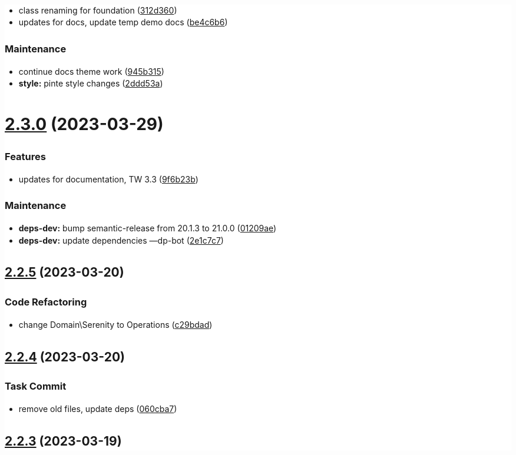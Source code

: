 * class renaming for foundation ([312d360](https://github.com/jetstreamlabs/serenity/commit/312d360800026d3871c51404ee86a509bb78825c))
* updates for docs, update temp demo docs ([be4c6b6](https://github.com/jetstreamlabs/serenity/commit/be4c6b6aed173bac4e8040134aad0042b31db2ea))


### Maintenance

* continue docs theme work ([945b315](https://github.com/jetstreamlabs/serenity/commit/945b3159e6e31c4f0ebed0c96153b27abed1ab07))
* **style:** pinte style changes ([2ddd53a](https://github.com/jetstreamlabs/serenity/commit/2ddd53a448282c35c898840fa79e680223747e82))

# [2.3.0](https://github.com/jetstreamlabs/serenity/compare/v2.2.5...v2.3.0) (2023-03-29)


### Features

* updates for documentation, TW 3.3 ([9f6b23b](https://github.com/jetstreamlabs/serenity/commit/9f6b23bf858909f7cd907fa1891f249b0dae87b5))


### Maintenance

* **deps-dev:** bump semantic-release from 20.1.3 to 21.0.0 ([01209ae](https://github.com/jetstreamlabs/serenity/commit/01209ae7bc295a2ec84feee1d0559607c2fce6db))
* **deps-dev:** update dependencies —dp-bot ([2e1c7c7](https://github.com/jetstreamlabs/serenity/commit/2e1c7c7ecdecb024599543eca6675476364fbc75))

## [2.2.5](https://github.com/jetstreamlabs/serenity/compare/v2.2.4...v2.2.5) (2023-03-20)


### Code Refactoring

* change Domain\Serenity to Operations ([c29bdad](https://github.com/jetstreamlabs/serenity/commit/c29bdadf707ab38e5f07379d2e38e84dc76e5611))

## [2.2.4](https://github.com/jetstreamlabs/serenity/compare/v2.2.3...v2.2.4) (2023-03-20)


### Task Commit

* remove old files, update deps ([060cba7](https://github.com/jetstreamlabs/serenity/commit/060cba7df42fa17727b9115c3a9a27f2fab0f936))

## [2.2.3](https://github.com/jetstreamlabs/serenity/compare/v2.2.2...v2.2.3) (2023-03-19)

